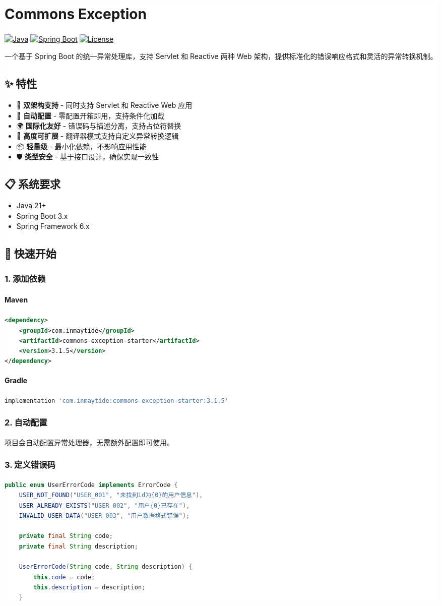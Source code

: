 # Commons Exception

[![Java](https://img.shields.io/badge/Java-21-orange.svg)](https://openjdk.org/projects/jdk/21/)
[![Spring Boot](https://img.shields.io/badge/Spring%20Boot-3.3.3-brightgreen.svg)](https://spring.io/projects/spring-boot)
[![License](https://img.shields.io/badge/License-MIT-blue.svg)](LICENSE)

一个基于 Spring Boot 的统一异常处理库，支持 Servlet 和 Reactive 两种 Web 架构，提供标准化的错误响应格式和灵活的异常转换机制。

## ✨ 特性

- 🚀 **双架构支持** - 同时支持 Servlet 和 Reactive Web 应用
- 🔧 **自动配置** - 零配置开箱即用，支持条件化加载
- 🌍 **国际化友好** - 错误码与描述分离，支持占位符替换
- 🔌 **高度可扩展** - 翻译器模式支持自定义异常转换逻辑
- 📦 **轻量级** - 最小化依赖，不影响应用性能
- 🛡️ **类型安全** - 基于接口设计，确保实现一致性

## 📋 系统要求

- Java 21+
- Spring Boot 3.x
- Spring Framework 6.x

## 🚀 快速开始

### 1. 添加依赖

#### Maven

```xml
<dependency>
    <groupId>com.inmaytide</groupId>
    <artifactId>commons-exception-starter</artifactId>
    <version>3.1.5</version>
</dependency>
```

#### Gradle

```gradle
implementation 'com.inmaytide:commons-exception-starter:3.1.5'
```

### 2. 自动配置

项目会自动配置异常处理器，无需额外配置即可使用。

### 3. 定义错误码

```java
public enum UserErrorCode implements ErrorCode {
    USER_NOT_FOUND("USER_001", "未找到id为{0}的用户信息"),
    USER_ALREADY_EXISTS("USER_002", "用户{0}已存在"),
    INVALID_USER_DATA("USER_003", "用户数据格式错误");

    private final String code;
    private final String description;

    UserErrorCode(String code, String description) {
        this.code = code;
        this.description = description;
    }

```